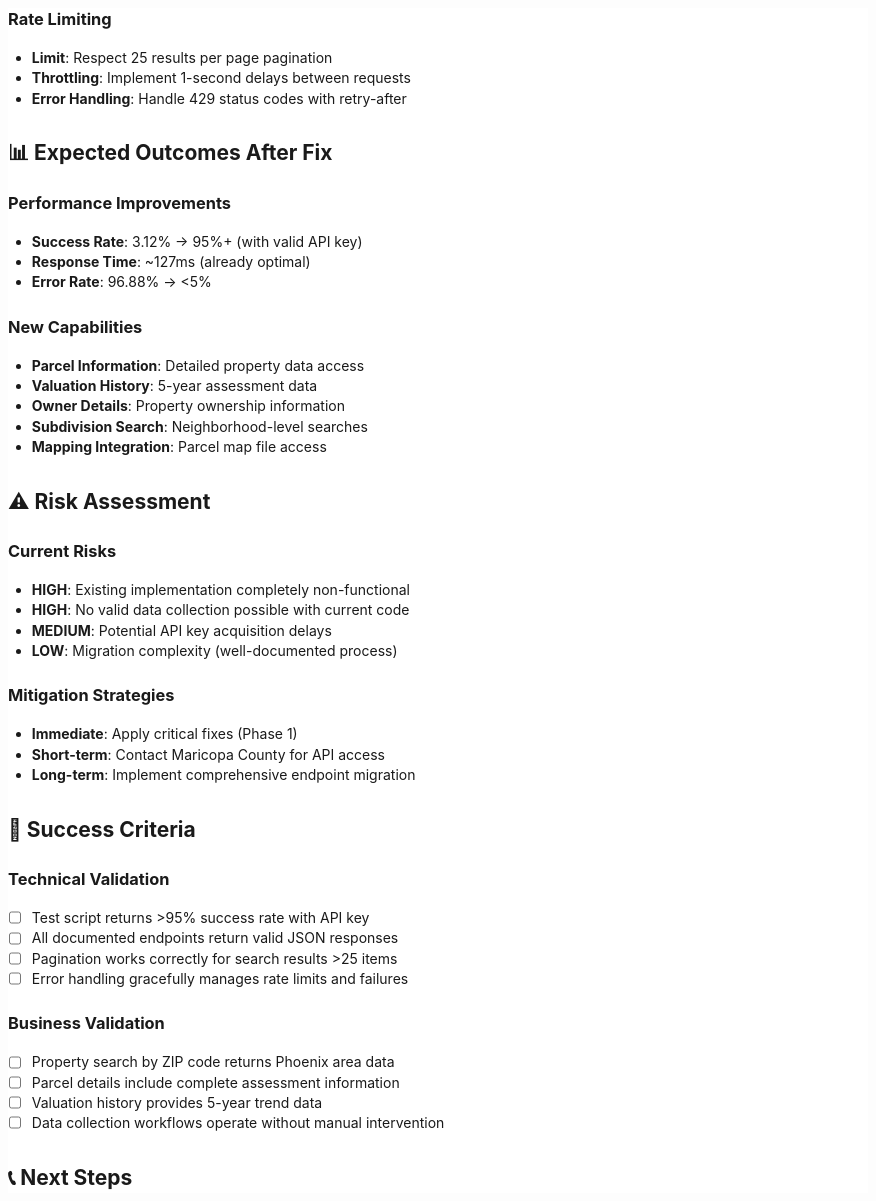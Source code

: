 ### Rate Limiting
- **Limit**: Respect 25 results per page pagination
- **Throttling**: Implement 1-second delays between requests
- **Error Handling**: Handle 429 status codes with retry-after

## 📊 Expected Outcomes After Fix

### Performance Improvements
- **Success Rate**: 3.12% → 95%+ (with valid API key)
- **Response Time**: ~127ms (already optimal)
- **Error Rate**: 96.88% → <5%

### New Capabilities
- **Parcel Information**: Detailed property data access
- **Valuation History**: 5-year assessment data
- **Owner Details**: Property ownership information
- **Subdivision Search**: Neighborhood-level searches
- **Mapping Integration**: Parcel map file access

## ⚠️ Risk Assessment

### Current Risks
- **HIGH**: Existing implementation completely non-functional
- **HIGH**: No valid data collection possible with current code
- **MEDIUM**: Potential API key acquisition delays
- **LOW**: Migration complexity (well-documented process)

### Mitigation Strategies
- **Immediate**: Apply critical fixes (Phase 1)
- **Short-term**: Contact Maricopa County for API access
- **Long-term**: Implement comprehensive endpoint migration

## 🎯 Success Criteria

### Technical Validation
- [ ] Test script returns >95% success rate with API key
- [ ] All documented endpoints return valid JSON responses  
- [ ] Pagination works correctly for search results >25 items
- [ ] Error handling gracefully manages rate limits and failures

### Business Validation
- [ ] Property search by ZIP code returns Phoenix area data
- [ ] Parcel details include complete assessment information
- [ ] Valuation history provides 5-year trend data
- [ ] Data collection workflows operate without manual intervention

## 📞 Next Steps
